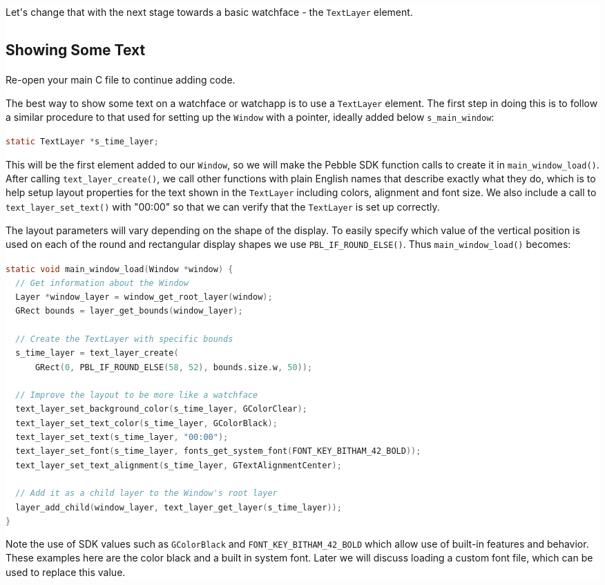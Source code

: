 Let's change that with the next stage towards a basic watchface - the
``TextLayer`` element.


## Showing Some Text

Re-open your main C file to continue adding code.

The best way to show some text on a watchface or watchapp
is to use a ``TextLayer`` element. The first step in doing this is to follow a
similar procedure to that used for setting up the ``Window`` with a pointer,
ideally added below `s_main_window`:

```c
static TextLayer *s_time_layer;
```

This will be the first element added to our ``Window``, so we will make the
Pebble SDK function calls to create it in `main_window_load()`. After calling
``text_layer_create()``, we call other functions with plain English names that
describe exactly what they do, which is to help setup layout properties for the
text shown in the ``TextLayer`` including colors, alignment and font size. We
also include a call to ``text_layer_set_text()`` with "00:00" so that we can
verify that the ``TextLayer`` is set up correctly.

The layout parameters will vary depending on the shape of the display. To easily
specify which value of the vertical position is used on each of the round and
rectangular display shapes we use ``PBL_IF_ROUND_ELSE()``. Thus
`main_window_load()` becomes:

```c
static void main_window_load(Window *window) {
  // Get information about the Window
  Layer *window_layer = window_get_root_layer(window);
  GRect bounds = layer_get_bounds(window_layer);

  // Create the TextLayer with specific bounds
  s_time_layer = text_layer_create(
      GRect(0, PBL_IF_ROUND_ELSE(58, 52), bounds.size.w, 50));

  // Improve the layout to be more like a watchface
  text_layer_set_background_color(s_time_layer, GColorClear);
  text_layer_set_text_color(s_time_layer, GColorBlack);
  text_layer_set_text(s_time_layer, "00:00");
  text_layer_set_font(s_time_layer, fonts_get_system_font(FONT_KEY_BITHAM_42_BOLD));
  text_layer_set_text_alignment(s_time_layer, GTextAlignmentCenter);

  // Add it as a child layer to the Window's root layer
  layer_add_child(window_layer, text_layer_get_layer(s_time_layer));
}
```

Note the use of SDK values such as ``GColorBlack`` and `FONT_KEY_BITHAM_42_BOLD`
which allow use of built-in features and behavior. These examples here are the
color black and a built in system font. Later we will discuss loading a custom
font file, which can be used to replace this value.
